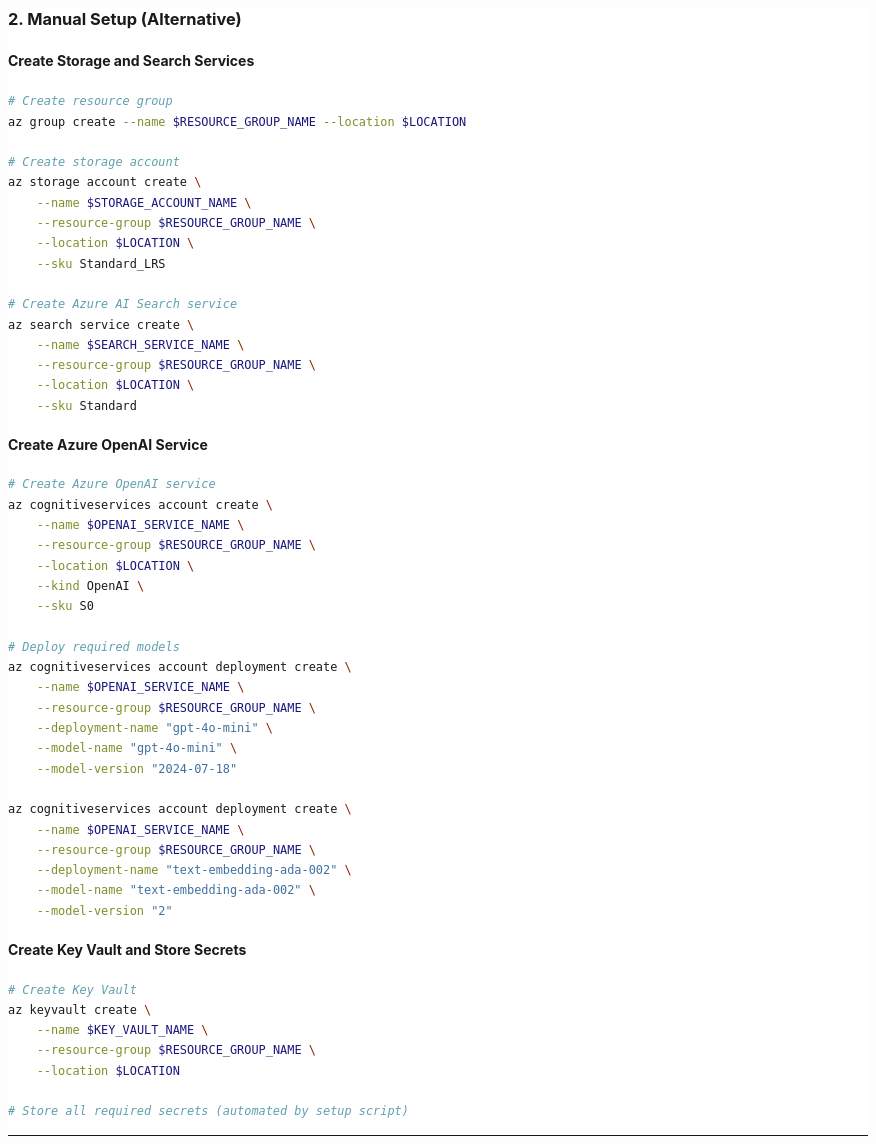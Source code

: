 ### 2. Manual Setup (Alternative)

#### Create Storage and Search Services

```bash
# Create resource group
az group create --name $RESOURCE_GROUP_NAME --location $LOCATION

# Create storage account
az storage account create \
    --name $STORAGE_ACCOUNT_NAME \
    --resource-group $RESOURCE_GROUP_NAME \
    --location $LOCATION \
    --sku Standard_LRS

# Create Azure AI Search service
az search service create \
    --name $SEARCH_SERVICE_NAME \
    --resource-group $RESOURCE_GROUP_NAME \
    --location $LOCATION \
    --sku Standard
```

#### Create Azure OpenAI Service

```bash
# Create Azure OpenAI service
az cognitiveservices account create \
    --name $OPENAI_SERVICE_NAME \
    --resource-group $RESOURCE_GROUP_NAME \
    --location $LOCATION \
    --kind OpenAI \
    --sku S0

# Deploy required models
az cognitiveservices account deployment create \
    --name $OPENAI_SERVICE_NAME \
    --resource-group $RESOURCE_GROUP_NAME \
    --deployment-name "gpt-4o-mini" \
    --model-name "gpt-4o-mini" \
    --model-version "2024-07-18"

az cognitiveservices account deployment create \
    --name $OPENAI_SERVICE_NAME \
    --resource-group $RESOURCE_GROUP_NAME \
    --deployment-name "text-embedding-ada-002" \
    --model-name "text-embedding-ada-002" \
    --model-version "2"
```

#### Create Key Vault and Store Secrets

```bash
# Create Key Vault
az keyvault create \
    --name $KEY_VAULT_NAME \
    --resource-group $RESOURCE_GROUP_NAME \
    --location $LOCATION

# Store all required secrets (automated by setup script)
```

---